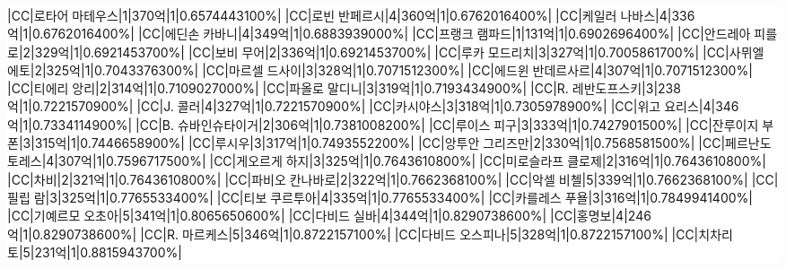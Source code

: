 |CC|로타어 마테우스|1|370억|1|0.6574443100%|
|CC|로빈 반페르시|4|360억|1|0.6762016400%|
|CC|케일러 나바스|4|336억|1|0.6762016400%|
|CC|에딘손 카바니|4|349억|1|0.6883939000%|
|CC|프랭크 램파드|1|131억|1|0.6902696400%|
|CC|안드레아 피를로|2|329억|1|0.6921453700%|
|CC|보비 무어|2|336억|1|0.6921453700%|
|CC|루카 모드리치|3|327억|1|0.7005861700%|
|CC|사뮈엘 에토|2|325억|1|0.7043376300%|
|CC|마르셀 드사이|3|328억|1|0.7071512300%|
|CC|에드윈 반데르사르|4|307억|1|0.7071512300%|
|CC|티에리 앙리|2|314억|1|0.7109027000%|
|CC|파올로 말디니|3|319억|1|0.7193434900%|
|CC|R. 레반도프스키|3|238억|1|0.7221570900%|
|CC|J. 콜러|4|327억|1|0.7221570900%|
|CC|카시야스|3|318억|1|0.7305978900%|
|CC|위고 요리스|4|346억|1|0.7334114900%|
|CC|B. 슈바인슈타이거|2|306억|1|0.7381008200%|
|CC|루이스 피구|3|333억|1|0.7427901500%|
|CC|잔루이지 부폰|3|315억|1|0.7446658900%|
|CC|루시우|3|317억|1|0.7493552200%|
|CC|앙투안 그리즈만|2|330억|1|0.7568581500%|
|CC|페르난도 토레스|4|307억|1|0.7596717500%|
|CC|게오르게 하지|3|325억|1|0.7643610800%|
|CC|미로슬라프 클로제|2|316억|1|0.7643610800%|
|CC|차비|2|321억|1|0.7643610800%|
|CC|파비오 칸나바로|2|322억|1|0.7662368100%|
|CC|악셀 비첼|5|339억|1|0.7662368100%|
|CC|필립 람|3|325억|1|0.7765533400%|
|CC|티보 쿠르투아|4|335억|1|0.7765533400%|
|CC|카를레스 푸욜|3|316억|1|0.7849941400%|
|CC|기예르모 오초아|5|341억|1|0.8065650600%|
|CC|다비드 실바|4|344억|1|0.8290738600%|
|CC|홍명보|4|246억|1|0.8290738600%|
|CC|R. 마르케스|5|346억|1|0.8722157100%|
|CC|다비드 오스피나|5|328억|1|0.8722157100%|
|CC|치차리토|5|231억|1|0.8815943700%|